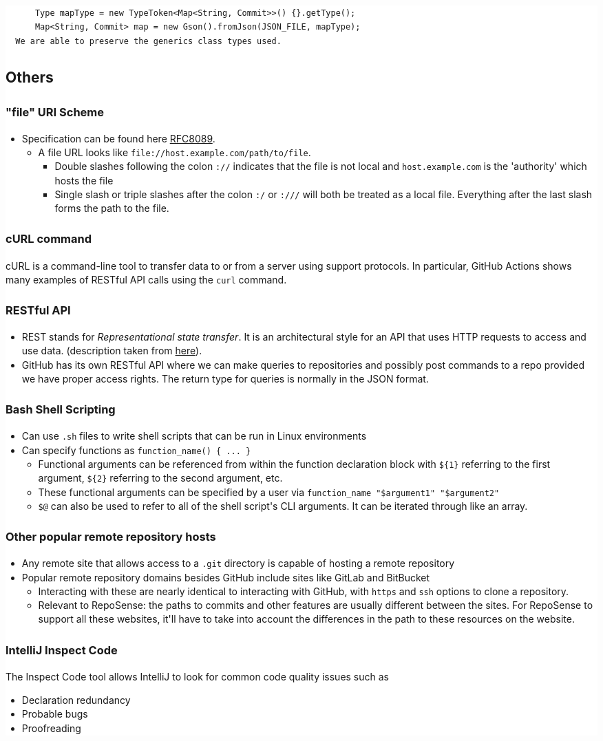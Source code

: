           Type mapType = new TypeToken<Map<String, Commit>>() {}.getType();
          Map<String, Commit> map = new Gson().fromJson(JSON_FILE, mapType);
      We are able to preserve the generics class types used.

## Others
### "file" URI Scheme
- Specification can be found here [RFC8089](https://datatracker.ietf.org/doc/html/rfc8089).
  - A file URL looks like `file://host.example.com/path/to/file`.
    - Double slashes following the colon `://` indicates that the file is not local and `host.example.com` is the 'authority' which hosts the file
    - Single slash or triple slashes after the colon `:/` or `:///` will both be treated as a local file. Everything after the last slash forms the path to the file.

### cURL command
cURL is a command-line tool to transfer data to or from a server using support protocols. In particular, GitHub Actions shows many examples of RESTful API calls using the `curl` command.

### RESTful API
- REST stands for _Representational state transfer_. It is an architectural style for an API that uses HTTP requests to access and use data. (description taken from [here](https://www.techtarget.com/searchapparchitecture/definition/RESTful-API)). 
- GitHub has its own RESTful API where we can make queries to repositories and possibly post commands to a repo provided we have proper access rights. The return type for queries is normally in the JSON format.

### Bash Shell Scripting
- Can use `.sh` files to write shell scripts that can be run in Linux environments
- Can specify functions as `function_name() { ... }`
  - Functional arguments can be referenced from within the function declaration block with `${1}` referring to the first argument, `${2}` referring to the second argument, etc.
  - These functional arguments can be specified by a user via `function_name "$argument1" "$argument2"`
  - `$@` can also be used to refer to all of the shell script's CLI arguments. It can be iterated through like an array.

### Other popular remote repository hosts
- Any remote site that allows access to a `.git` directory is capable of hosting a remote repository
- Popular remote repository domains besides GitHub include sites like GitLab and BitBucket
  - Interacting with these are nearly identical to interacting with GitHub, with `https` and `ssh` options to clone a repository.
  - Relevant to RepoSense: the paths to commits and other features are usually different between the sites. For RepoSense to support all these websites, it'll have to take into account the differences in the path to these resources on the website.
  
### IntelliJ Inspect Code
The Inspect Code tool allows IntelliJ to look for common code quality issues such as
- Declaration redundancy
- Probable bugs
- Proofreading
